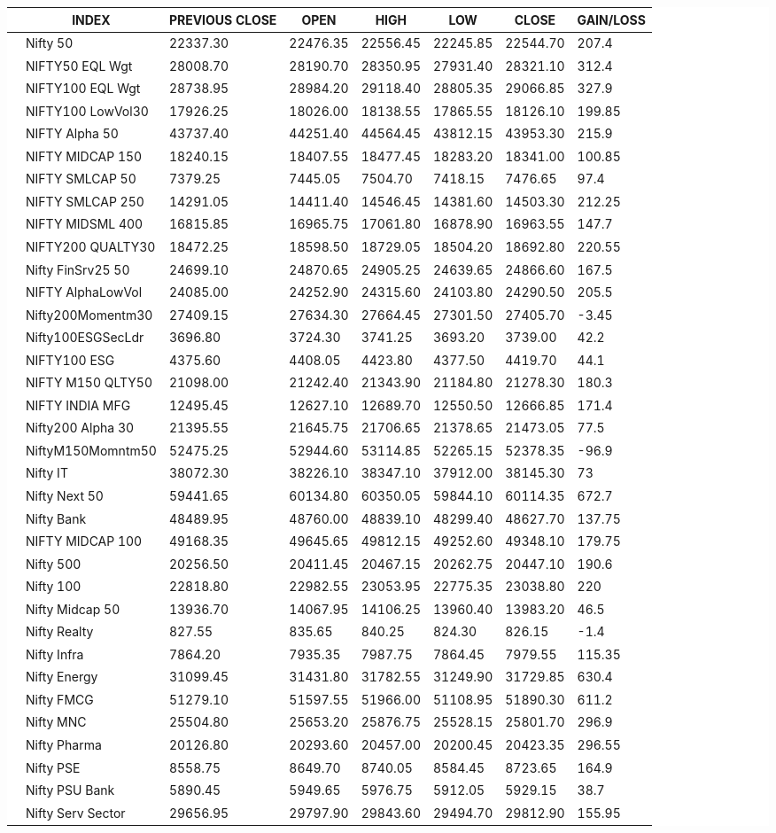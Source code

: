 


|  | INDEX | PREVIOUS CLOSE | OPEN | HIGH | LOW | CLOSE | GAIN/LOSS |
| ----- | ----- | ----- | ----- | ----- | ----- | ----- | ----- |
|  | Nifty 50 | 22337.30 | 22476.35 | 22556.45 | 22245.85 | 22544.70 | 207.4 |
|  | NIFTY50 EQL Wgt | 28008.70 | 28190.70 | 28350.95 | 27931.40 | 28321.10 | 312.4 |
|  | NIFTY100 EQL Wgt | 28738.95 | 28984.20 | 29118.40 | 28805.35 | 29066.85 | 327.9 |
|  | NIFTY100 LowVol30 | 17926.25 | 18026.00 | 18138.55 | 17865.55 | 18126.10 | 199.85 |
|  | NIFTY Alpha 50 | 43737.40 | 44251.40 | 44564.45 | 43812.15 | 43953.30 | 215.9 |
|  | NIFTY MIDCAP 150 | 18240.15 | 18407.55 | 18477.45 | 18283.20 | 18341.00 | 100.85 |
|  | NIFTY SMLCAP 50 | 7379.25 | 7445.05 | 7504.70 | 7418.15 | 7476.65 | 97.4 |
|  | NIFTY SMLCAP 250 | 14291.05 | 14411.40 | 14546.45 | 14381.60 | 14503.30 | 212.25 |
|  | NIFTY MIDSML 400 | 16815.85 | 16965.75 | 17061.80 | 16878.90 | 16963.55 | 147.7 |
|  | NIFTY200 QUALTY30 | 18472.25 | 18598.50 | 18729.05 | 18504.20 | 18692.80 | 220.55 |
|  | Nifty FinSrv25 50 | 24699.10 | 24870.65 | 24905.25 | 24639.65 | 24866.60 | 167.5 |
|  | NIFTY AlphaLowVol | 24085.00 | 24252.90 | 24315.60 | 24103.80 | 24290.50 | 205.5 |
|  | Nifty200Momentm30 | 27409.15 | 27634.30 | 27664.45 | 27301.50 | 27405.70 | -3.45 |
|  | Nifty100ESGSecLdr | 3696.80 | 3724.30 | 3741.25 | 3693.20 | 3739.00 | 42.2 |
|  | NIFTY100 ESG | 4375.60 | 4408.05 | 4423.80 | 4377.50 | 4419.70 | 44.1 |
|  | NIFTY M150 QLTY50 | 21098.00 | 21242.40 | 21343.90 | 21184.80 | 21278.30 | 180.3 |
|  | NIFTY INDIA MFG | 12495.45 | 12627.10 | 12689.70 | 12550.50 | 12666.85 | 171.4 |
|  | Nifty200 Alpha 30 | 21395.55 | 21645.75 | 21706.65 | 21378.65 | 21473.05 | 77.5 |
|  | NiftyM150Momntm50 | 52475.25 | 52944.60 | 53114.85 | 52265.15 | 52378.35 | -96.9 |
|  | Nifty IT | 38072.30 | 38226.10 | 38347.10 | 37912.00 | 38145.30 | 73 |
|  | Nifty Next 50 | 59441.65 | 60134.80 | 60350.05 | 59844.10 | 60114.35 | 672.7 |
|  | Nifty Bank | 48489.95 | 48760.00 | 48839.10 | 48299.40 | 48627.70 | 137.75 |
|  | NIFTY MIDCAP 100 | 49168.35 | 49645.65 | 49812.15 | 49252.60 | 49348.10 | 179.75 |
|  | Nifty 500 | 20256.50 | 20411.45 | 20467.15 | 20262.75 | 20447.10 | 190.6 |
|  | Nifty 100 | 22818.80 | 22982.55 | 23053.95 | 22775.35 | 23038.80 | 220 |
|  | Nifty Midcap 50 | 13936.70 | 14067.95 | 14106.25 | 13960.40 | 13983.20 | 46.5 |
|  | Nifty Realty | 827.55 | 835.65 | 840.25 | 824.30 | 826.15 | -1.4 |
|  | Nifty Infra | 7864.20 | 7935.35 | 7987.75 | 7864.45 | 7979.55 | 115.35 |
|  | Nifty Energy | 31099.45 | 31431.80 | 31782.55 | 31249.90 | 31729.85 | 630.4 |
|  | Nifty FMCG | 51279.10 | 51597.55 | 51966.00 | 51108.95 | 51890.30 | 611.2 |
|  | Nifty MNC | 25504.80 | 25653.20 | 25876.75 | 25528.15 | 25801.70 | 296.9 |
|  | Nifty Pharma | 20126.80 | 20293.60 | 20457.00 | 20200.45 | 20423.35 | 296.55 |
|  | Nifty PSE | 8558.75 | 8649.70 | 8740.05 | 8584.45 | 8723.65 | 164.9 |
|  | Nifty PSU Bank | 5890.45 | 5949.65 | 5976.75 | 5912.05 | 5929.15 | 38.7 |
|  | Nifty Serv Sector | 29656.95 | 29797.90 | 29843.60 | 29494.70 | 29812.90 | 155.95 |